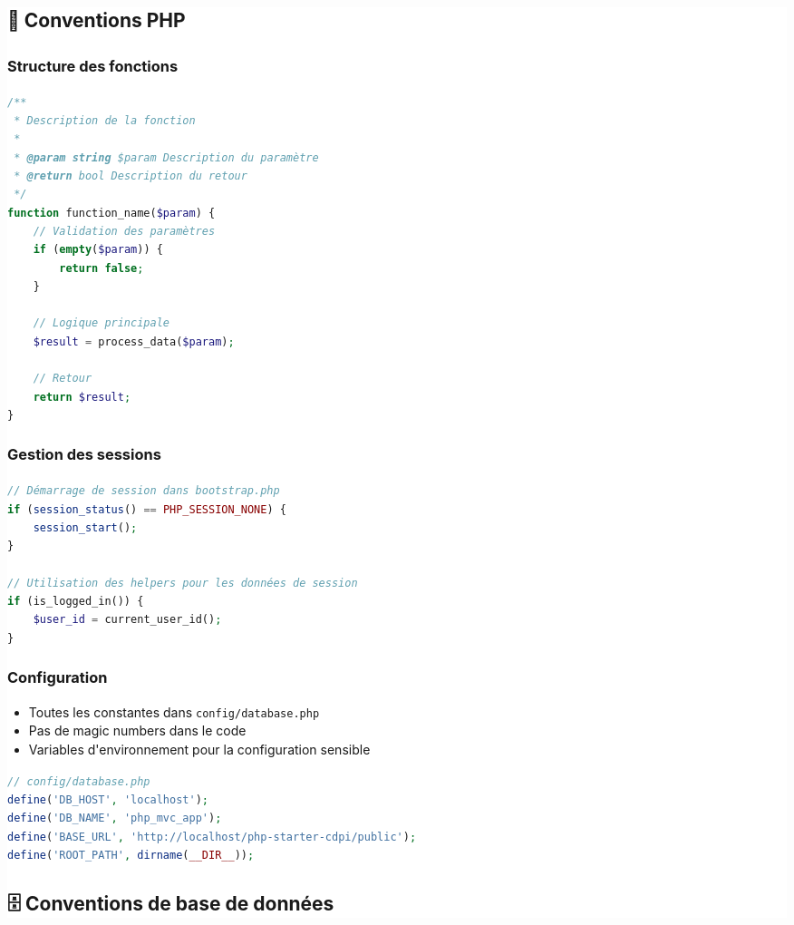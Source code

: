 ## 🔧 Conventions PHP

### Structure des fonctions
```php
/**
 * Description de la fonction
 * 
 * @param string $param Description du paramètre
 * @return bool Description du retour
 */
function function_name($param) {
    // Validation des paramètres
    if (empty($param)) {
        return false;
    }
    
    // Logique principale
    $result = process_data($param);
    
    // Retour
    return $result;
}
```

### Gestion des sessions
```php
// Démarrage de session dans bootstrap.php
if (session_status() == PHP_SESSION_NONE) {
    session_start();
}

// Utilisation des helpers pour les données de session
if (is_logged_in()) {
    $user_id = current_user_id();
}
```

### Configuration
- Toutes les constantes dans `config/database.php`
- Pas de magic numbers dans le code
- Variables d'environnement pour la configuration sensible

```php
// config/database.php
define('DB_HOST', 'localhost');
define('DB_NAME', 'php_mvc_app');
define('BASE_URL', 'http://localhost/php-starter-cdpi/public');
define('ROOT_PATH', dirname(__DIR__));
```

## 🗄️ Conventions de base de données
